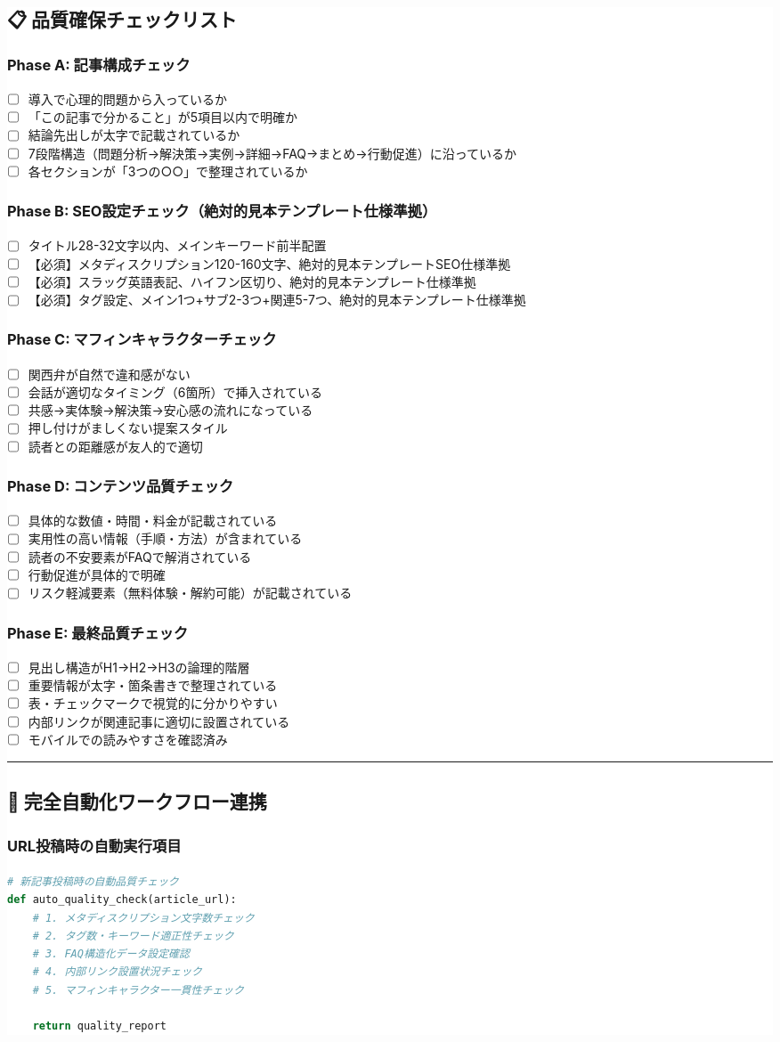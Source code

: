 
## 📋 **品質確保チェックリスト**

### **Phase A: 記事構成チェック**
- [ ] 導入で心理的問題から入っているか
- [ ] 「この記事で分かること」が5項目以内で明確か
- [ ] 結論先出しが太字で記載されているか
- [ ] 7段階構造（問題分析→解決策→実例→詳細→FAQ→まとめ→行動促進）に沿っているか
- [ ] 各セクションが「3つの○○」で整理されているか

### **Phase B: SEO設定チェック（絶対的見本テンプレート仕様準拠）**
- [ ] タイトル28-32文字以内、メインキーワード前半配置
- [ ] 【必須】メタディスクリプション120-160文字、絶対的見本テンプレートSEO仕様準拠
- [ ] 【必須】スラッグ英語表記、ハイフン区切り、絶対的見本テンプレート仕様準拠
- [ ] 【必須】タグ設定、メイン1つ+サブ2-3つ+関連5-7つ、絶対的見本テンプレート仕様準拠

### **Phase C: マフィンキャラクターチェック**  
- [ ] 関西弁が自然で違和感がない
- [ ] 会話が適切なタイミング（6箇所）で挿入されている
- [ ] 共感→実体験→解決策→安心感の流れになっている
- [ ] 押し付けがましくない提案スタイル
- [ ] 読者との距離感が友人的で適切

### **Phase D: コンテンツ品質チェック**
- [ ] 具体的な数値・時間・料金が記載されている  
- [ ] 実用性の高い情報（手順・方法）が含まれている
- [ ] 読者の不安要素がFAQで解消されている
- [ ] 行動促進が具体的で明確
- [ ] リスク軽減要素（無料体験・解約可能）が記載されている

### **Phase E: 最終品質チェック**
- [ ] 見出し構造がH1→H2→H3の論理的階層
- [ ] 重要情報が太字・箇条書きで整理されている
- [ ] 表・チェックマークで視覚的に分かりやすい
- [ ] 内部リンクが関連記事に適切に設置されている
- [ ] モバイルでの読みやすさを確認済み

---

## 🚀 **完全自動化ワークフロー連携**

### **URL投稿時の自動実行項目**
```python
# 新記事投稿時の自動品質チェック
def auto_quality_check(article_url):
    # 1. メタディスクリプション文字数チェック
    # 2. タグ数・キーワード適正性チェック  
    # 3. FAQ構造化データ設定確認
    # 4. 内部リンク設置状況チェック
    # 5. マフィンキャラクター一貫性チェック
    
    return quality_report
```
